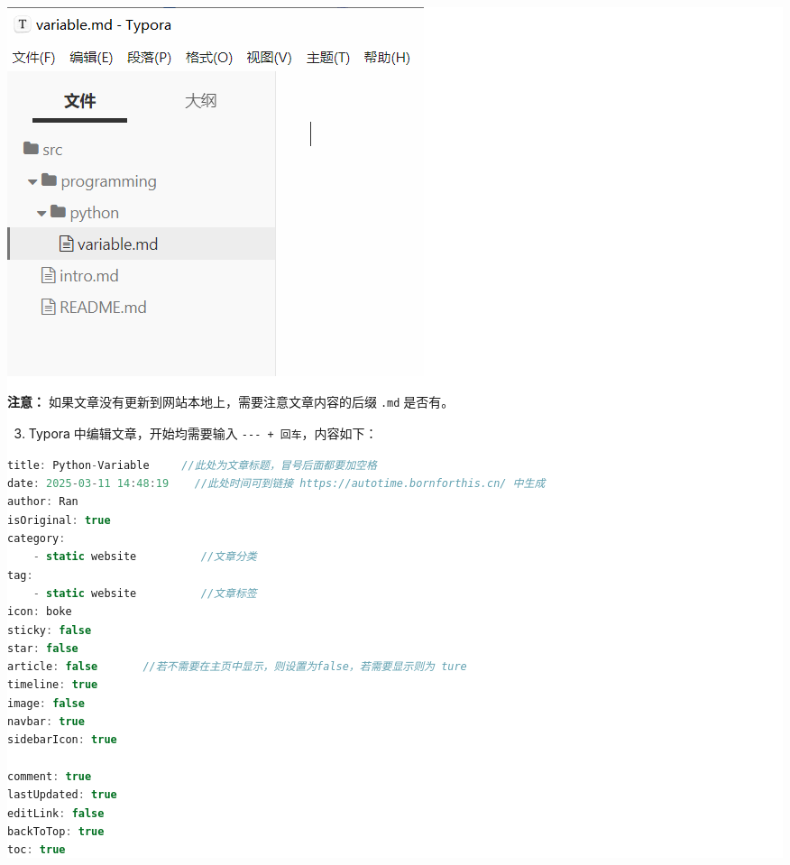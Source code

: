 ![Typora界面](./Static-website-building.assets/1741675459154-91e261fc-6d1e-4848-816c-d8ff355b9d2d.png)

**注意：** 如果文章没有更新到网站本地上，需要注意文章内容的后缀 `.md` 是否有。

3. Typora 中编辑文章，开始均需要输入 `--- + 回车`，内容如下：

```typescript
title: Python-Variable     //此处为文章标题，冒号后面都要加空格
date: 2025-03-11 14:48:19    //此处时间可到链接 https://autotime.bornforthis.cn/ 中生成
author: Ran
isOriginal: true
category:
    - static website          //文章分类
tag:
    - static website          //文章标签
icon: boke
sticky: false
star: false
article: false       //若不需要在主页中显示，则设置为false，若需要显示则为 ture
timeline: true
image: false
navbar: true
sidebarIcon: true

comment: true
lastUpdated: true
editLink: false
backToTop: true
toc: true
```


